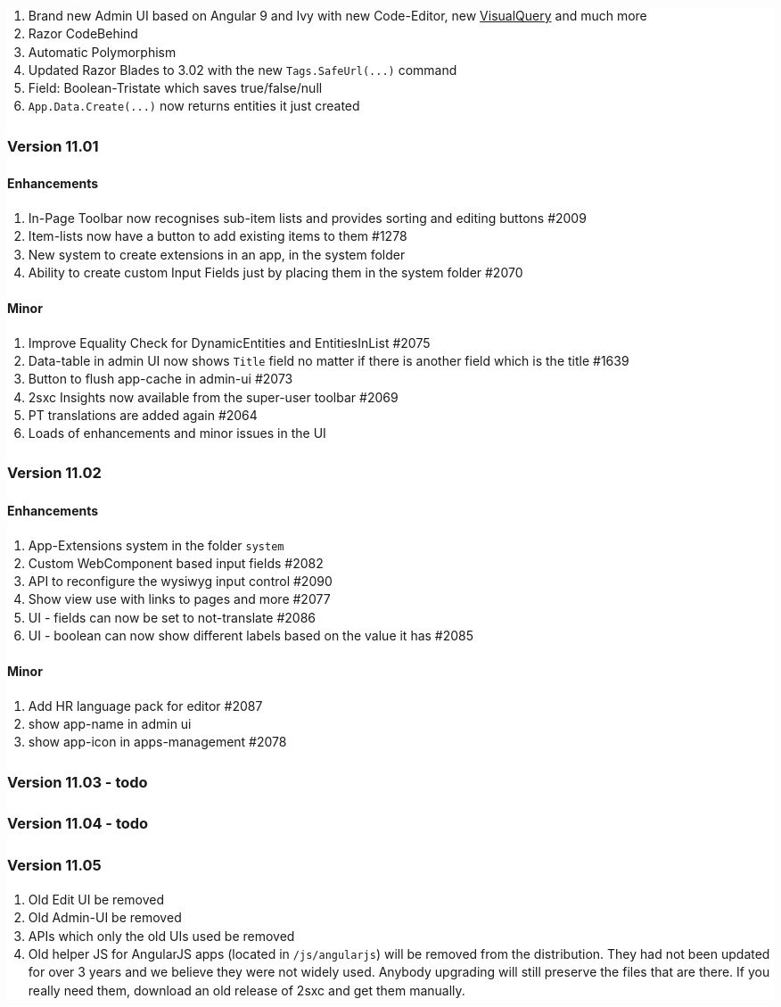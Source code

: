 1. Brand new Admin UI based on Angular 9 and Ivy with new Code-Editor, new [VisualQuery](xref:Basics.Query.VisualQuery.Index) and much more
1. Razor CodeBehind
1. Automatic Polymorphism
1. Updated Razor Blades to 3.02 with the new `Tags.SafeUrl(...)` command
1. Field: Boolean-Tristate which saves true/false/null
1. `App.Data.Create(...)` now returns entities it just created

### Version 11.01

#### Enhancements

1. In-Page Toolbar now recognises sub-item lists and provides sorting and editing buttons #2009
1. Item-lists now have a button to add existing items to them #1278
1. New system to create extensions in an app, in the system folder
1. Ability to create custom Input Fields just by placing them in the system folder #2070

#### Minor

1. Improve Equality Check for DynamicEntities and EntitiesInList #2075 
1. Data-table in admin UI now shows `Title` field no matter if there is another field which is the title #1639 
1. Button to flush app-cache in admin-ui #2073 
1. 2sxc Insights now available from the super-user toolbar #2069 
1. PT translations are added again #2064 
1. Loads of enhancements and minor issues in the UI

### Version 11.02

#### Enhancements

1. App-Extensions system in the folder `system`
1. Custom WebComponent based input fields #2082 
1. API to reconfigure the wysiwyg input control #2090
1. Show view use with links to pages and more #2077 
1. UI - fields can now be set to not-translate #2086 
1. UI - boolean can now show different labels based on the value it has #2085 

#### Minor

1. Add HR language pack for editor #2087 
1. show app-name in admin ui
1. show app-icon in apps-management #2078 


### Version 11.03 - todo

### Version 11.04 - todo

### Version 11.05

1. Old Edit UI be removed
1. Old Admin-UI be removed
1. APIs which only the old UIs used be removed
1. Old helper JS for AngularJS apps (located in `/js/angularjs`) will be removed from the distribution. 
They had not been updated for over 3 years and we believe they were not widely used. 
Anybody upgrading will still preserve the files that are there. 
If you really need them, download an old release of 2sxc and get them manually. 
